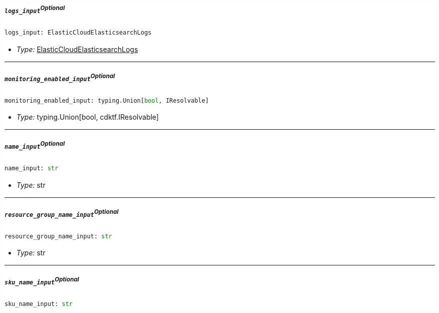 ##### `logs_input`<sup>Optional</sup> <a name="logs_input" id="@cdktf/provider-azurerm.elasticCloudElasticsearch.ElasticCloudElasticsearch.property.logsInput"></a>

```python
logs_input: ElasticCloudElasticsearchLogs
```

- *Type:* <a href="#@cdktf/provider-azurerm.elasticCloudElasticsearch.ElasticCloudElasticsearchLogs">ElasticCloudElasticsearchLogs</a>

---

##### `monitoring_enabled_input`<sup>Optional</sup> <a name="monitoring_enabled_input" id="@cdktf/provider-azurerm.elasticCloudElasticsearch.ElasticCloudElasticsearch.property.monitoringEnabledInput"></a>

```python
monitoring_enabled_input: typing.Union[bool, IResolvable]
```

- *Type:* typing.Union[bool, cdktf.IResolvable]

---

##### `name_input`<sup>Optional</sup> <a name="name_input" id="@cdktf/provider-azurerm.elasticCloudElasticsearch.ElasticCloudElasticsearch.property.nameInput"></a>

```python
name_input: str
```

- *Type:* str

---

##### `resource_group_name_input`<sup>Optional</sup> <a name="resource_group_name_input" id="@cdktf/provider-azurerm.elasticCloudElasticsearch.ElasticCloudElasticsearch.property.resourceGroupNameInput"></a>

```python
resource_group_name_input: str
```

- *Type:* str

---

##### `sku_name_input`<sup>Optional</sup> <a name="sku_name_input" id="@cdktf/provider-azurerm.elasticCloudElasticsearch.ElasticCloudElasticsearch.property.skuNameInput"></a>

```python
sku_name_input: str
```
